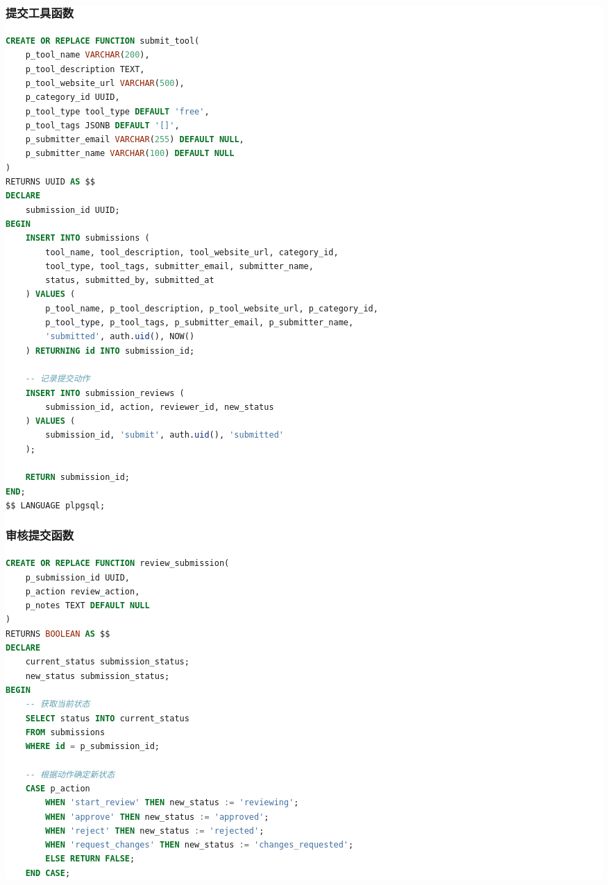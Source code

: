 ### 提交工具函数
```sql
CREATE OR REPLACE FUNCTION submit_tool(
    p_tool_name VARCHAR(200),
    p_tool_description TEXT,
    p_tool_website_url VARCHAR(500),
    p_category_id UUID,
    p_tool_type tool_type DEFAULT 'free',
    p_tool_tags JSONB DEFAULT '[]',
    p_submitter_email VARCHAR(255) DEFAULT NULL,
    p_submitter_name VARCHAR(100) DEFAULT NULL
)
RETURNS UUID AS $$
DECLARE
    submission_id UUID;
BEGIN
    INSERT INTO submissions (
        tool_name, tool_description, tool_website_url, category_id,
        tool_type, tool_tags, submitter_email, submitter_name,
        status, submitted_by, submitted_at
    ) VALUES (
        p_tool_name, p_tool_description, p_tool_website_url, p_category_id,
        p_tool_type, p_tool_tags, p_submitter_email, p_submitter_name,
        'submitted', auth.uid(), NOW()
    ) RETURNING id INTO submission_id;
    
    -- 记录提交动作
    INSERT INTO submission_reviews (
        submission_id, action, reviewer_id, new_status
    ) VALUES (
        submission_id, 'submit', auth.uid(), 'submitted'
    );
    
    RETURN submission_id;
END;
$$ LANGUAGE plpgsql;
```

### 审核提交函数
```sql
CREATE OR REPLACE FUNCTION review_submission(
    p_submission_id UUID,
    p_action review_action,
    p_notes TEXT DEFAULT NULL
)
RETURNS BOOLEAN AS $$
DECLARE
    current_status submission_status;
    new_status submission_status;
BEGIN
    -- 获取当前状态
    SELECT status INTO current_status 
    FROM submissions 
    WHERE id = p_submission_id;
    
    -- 根据动作确定新状态
    CASE p_action
        WHEN 'start_review' THEN new_status := 'reviewing';
        WHEN 'approve' THEN new_status := 'approved';
        WHEN 'reject' THEN new_status := 'rejected';
        WHEN 'request_changes' THEN new_status := 'changes_requested';
        ELSE RETURN FALSE;
    END CASE;
```